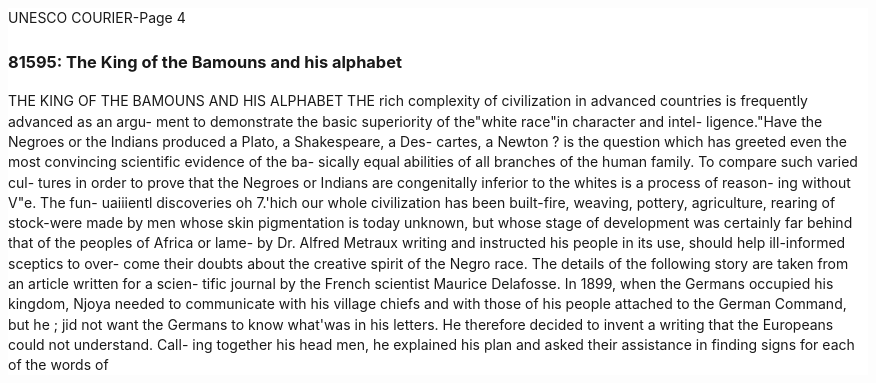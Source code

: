 UNESCO COURIER-Page 4

### 81595: The King of the Bamouns and his alphabet

THE KING OF THE BAMOUNS AND HIS ALPHABET
THE rich complexity of
civilization in advanced
countries is frequently
advanced as an argu-
ment to demonstrate the basic
superiority of the"white
race"in character and intel-
ligence."Have the Negroes
or the Indians produced a
Plato, a Shakespeare, a Des-
cartes, a Newton ? is the
question which has greeted
even the most convincing
scientific evidence of the ba-
sically equal abilities of all
branches of the human family.
To compare such varied cul-
tures in order to prove that
the Negroes or Indians are
congenitally inferior to the
whites is a process of reason-
ing without V"e. The fun-
uaiiientl discoveries oh 7.'hich
our whole civilization has
been built-fire, weaving,
pottery, agriculture, rearing of
stock-were made by men
whose skin pigmentation is
today unknown, but whose
stage of development was
certainly far behind that of
the peoples of Africa or lame-
by
Dr. Alfred Metraux
writing and instructed his
people in its use, should help
ill-informed sceptics to over-
come their doubts about the
creative spirit of the Negro
race. The details of the
following story are taken from
an article written for a scien-
tific journal by the French
scientist Maurice Delafosse.
In 1899, when the Germans
occupied his kingdom, Njoya
needed to communicate with
his village chiefs and with
those of his people attached to
the German Command, but he
; jid not want the Germans to
know what'was in his letters.
He therefore decided to invent
a writing that the Europeans
could not understand. Call-
ing together his head men, he
explained his plan and asked
their assistance in finding
signs for each of the words of